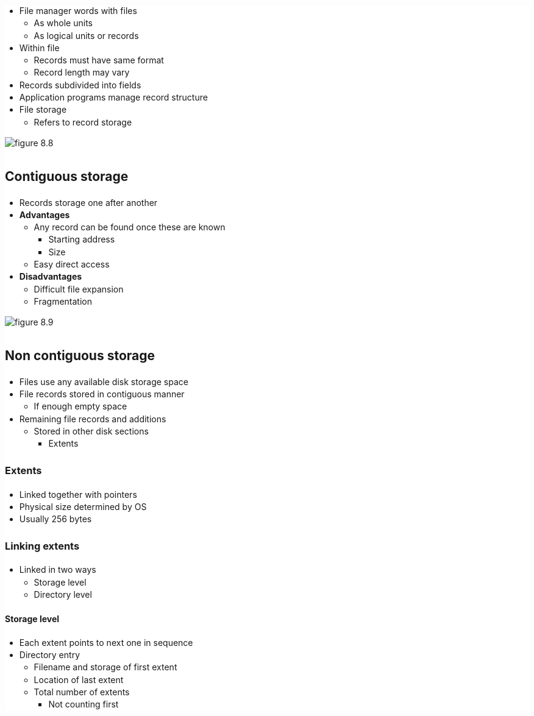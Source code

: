 - File manager words with files
	- As whole units
	- As logical units or records
- Within file
	- Records must have same format
	- Record length may vary
- Records subdivided into fields
- Application programs manage record structure
- File storage
	- Refers to record storage

![figure 8.8](http://snag.gy/zKfzi.jpg)

## Contiguous storage

- Records storage one after another
- **Advantages**
	- Any record can be found once these are known
		- Starting address
		- Size
	- Easy direct access
- **Disadvantages**
	- Difficult file expansion
	- Fragmentation

![figure 8.9](http://snag.gy/YyLH4.jpg)

## Non contiguous storage

- Files use any available disk storage space
- File records stored in contiguous manner
	- If enough empty space
- Remaining file records and additions
	- Stored in other disk sections
		- Extents

### Extents

- Linked together with pointers
- Physical size determined by OS
- Usually 256 bytes

### Linking extents

- Linked in two ways
	- Storage level
	- Directory level

#### Storage level

- Each extent points to next one in sequence
- Directory entry
	- Filename and storage of first extent
	- Location of last extent
	- Total number of extents
		- Not counting first

